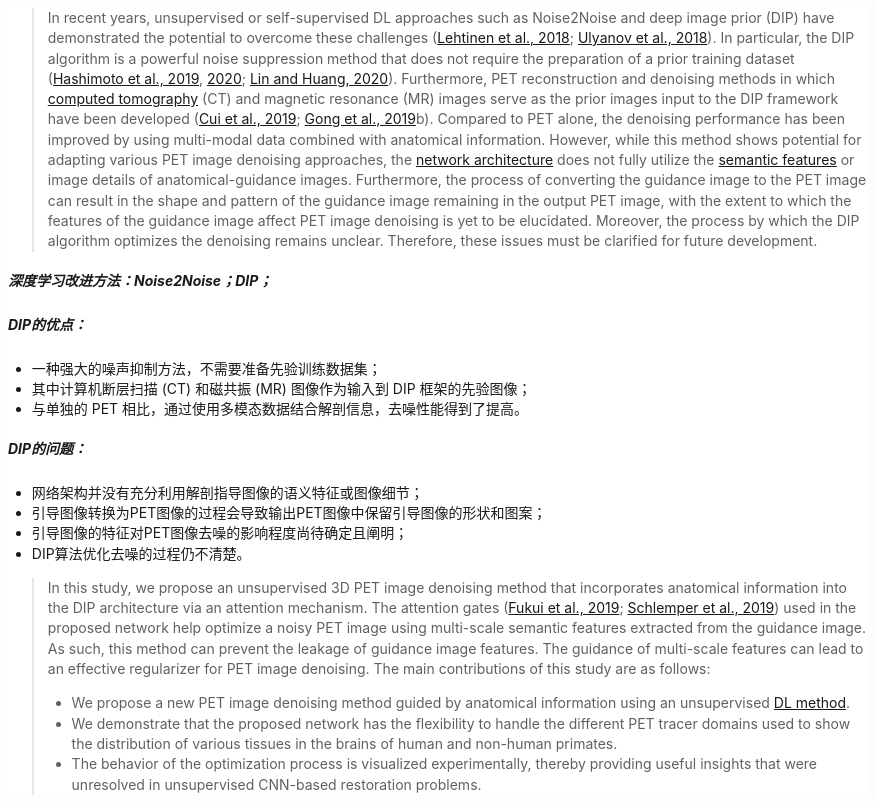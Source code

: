 > In recent years, unsupervised or self-supervised DL approaches such as Noise2Noise and deep image prior (DIP) have demonstrated the potential to overcome these challenges ([Lehtinen et al., 2018](https://www.sciencedirect.com/science/article/pii/S1361841521002711#bib0021); [Ulyanov et al., 2018](https://www.sciencedirect.com/science/article/pii/S1361841521002711#bib0040)). In particular, the DIP algorithm is a powerful noise suppression method that does not require the preparation of a prior training dataset ([Hashimoto et al., 2019](https://www.sciencedirect.com/science/article/pii/S1361841521002711#bib0015), [2020](https://www.sciencedirect.com/science/article/pii/S1361841521002711#bib0014); [Lin and Huang, 2020](https://www.sciencedirect.com/science/article/pii/S1361841521002711#bib0022)). Furthermore, PET reconstruction and denoising methods in which [computed tomography](https://www.sciencedirect.com/topics/engineering/computed-tomography) (CT) and magnetic resonance (MR) images serve as the prior images input to the DIP framework have been developed ([Cui et al., 2019](https://www.sciencedirect.com/science/article/pii/S1361841521002711#bib0008); [Gong et al., 2019](https://www.sciencedirect.com/science/article/pii/S1361841521002711#bib0011)b). Compared to PET alone, the denoising performance has been improved by using multi-modal data combined with anatomical information. However, while this method shows potential for adapting various PET image denoising approaches, the [network architecture](https://www.sciencedirect.com/topics/computer-science/network-architecture) does not fully utilize the [semantic features](https://www.sciencedirect.com/topics/computer-science/semantic-feature) or image details of anatomical-guidance images. Furthermore, the process of converting the guidance image to the PET image can result in the shape and pattern of the guidance image remaining in the output PET image, with the extent to which the features of the guidance image affect PET image denoising is yet to be elucidated. Moreover, the process by which the DIP algorithm optimizes the denoising remains unclear. Therefore, these issues must be clarified for future development.

##### 深度学习改进方法：Noise2Noise；DIP；

##### DIP的优点：

- 一种强大的噪声抑制方法，不需要准备先验训练数据集；
- 其中计算机断层扫描 (CT) 和磁共振 (MR) 图像作为输入到 DIP 框架的先验图像；
- 与单独的 PET 相比，通过使用多模态数据结合解剖信息，去噪性能得到了提高。

##### DIP的问题：

- 网络架构并没有充分利用解剖指导图像的语义特征或图像细节；
- 引导图像转换为PET图像的过程会导致输出PET图像中保留引导图像的形状和图案；
- 引导图像的特征对PET图像去噪的影响程度尚待确定且阐明；
- DIP算法优化去噪的过程仍不清楚。

> In this study, we propose an unsupervised 3D PET image denoising method that incorporates anatomical information into the DIP architecture via an attention mechanism. The attention gates ([Fukui et al., 2019](https://www.sciencedirect.com/science/article/pii/S1361841521002711#bib0009); [Schlemper et al., 2019](https://www.sciencedirect.com/science/article/pii/S1361841521002711#bib0032)) used in the proposed network help optimize a noisy PET image using multi-scale semantic features extracted from the guidance image. As such, this method can prevent the leakage of guidance image features. The guidance of multi-scale features can lead to an effective regularizer for PET image denoising. The main contributions of this study are as follows:
>
> - We propose a new PET image denoising method guided by anatomical information using an unsupervised [DL method](https://www.sciencedirect.com/topics/computer-science/deep-learning-method).
> - We demonstrate that the proposed network has the flexibility to handle the different PET tracer domains used to show the distribution of various tissues in the brains of human and non-human primates.
> - The behavior of the optimization process is visualized experimentally, thereby providing useful insights that were unresolved in unsupervised CNN-based restoration problems.
